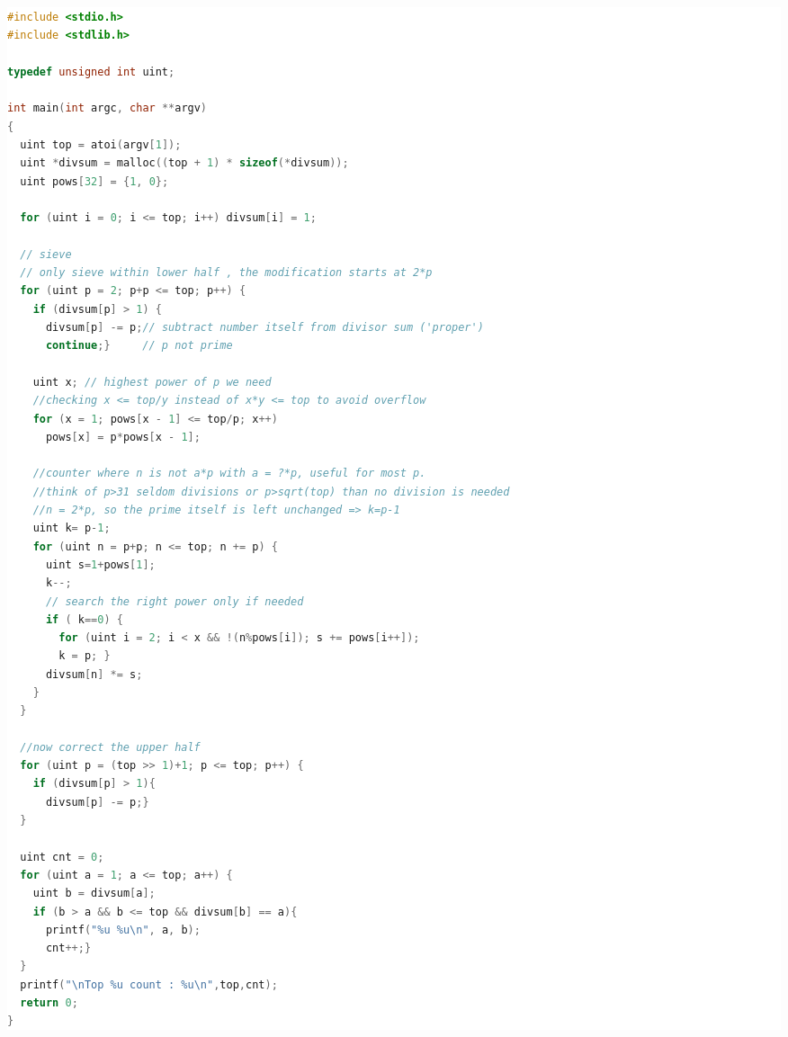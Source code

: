 ```c
#include <stdio.h>
#include <stdlib.h>

typedef unsigned int uint;

int main(int argc, char **argv)
{
  uint top = atoi(argv[1]);
  uint *divsum = malloc((top + 1) * sizeof(*divsum));
  uint pows[32] = {1, 0};

  for (uint i = 0; i <= top; i++) divsum[i] = 1;

  // sieve
  // only sieve within lower half , the modification starts at 2*p
  for (uint p = 2; p+p <= top; p++) {
    if (divsum[p] > 1) {
      divsum[p] -= p;// subtract number itself from divisor sum ('proper')
      continue;}     // p not prime

    uint x; // highest power of p we need
    //checking x <= top/y instead of x*y <= top to avoid overflow
    for (x = 1; pows[x - 1] <= top/p; x++)
      pows[x] = p*pows[x - 1];

    //counter where n is not a*p with a = ?*p, useful for most p.
    //think of p>31 seldom divisions or p>sqrt(top) than no division is needed
    //n = 2*p, so the prime itself is left unchanged => k=p-1
    uint k= p-1;
    for (uint n = p+p; n <= top; n += p) {
      uint s=1+pows[1];
      k--;
      // search the right power only if needed
      if ( k==0) {
        for (uint i = 2; i < x && !(n%pows[i]); s += pows[i++]);
        k = p; }
      divsum[n] *= s;
    }
  }

  //now correct the upper half
  for (uint p = (top >> 1)+1; p <= top; p++) {
    if (divsum[p] > 1){
      divsum[p] -= p;}
  }

  uint cnt = 0;
  for (uint a = 1; a <= top; a++) {
    uint b = divsum[a];
    if (b > a && b <= top && divsum[b] == a){
      printf("%u %u\n", a, b);
      cnt++;}
  }
  printf("\nTop %u count : %u\n",top,cnt);
  return 0;
}
```
